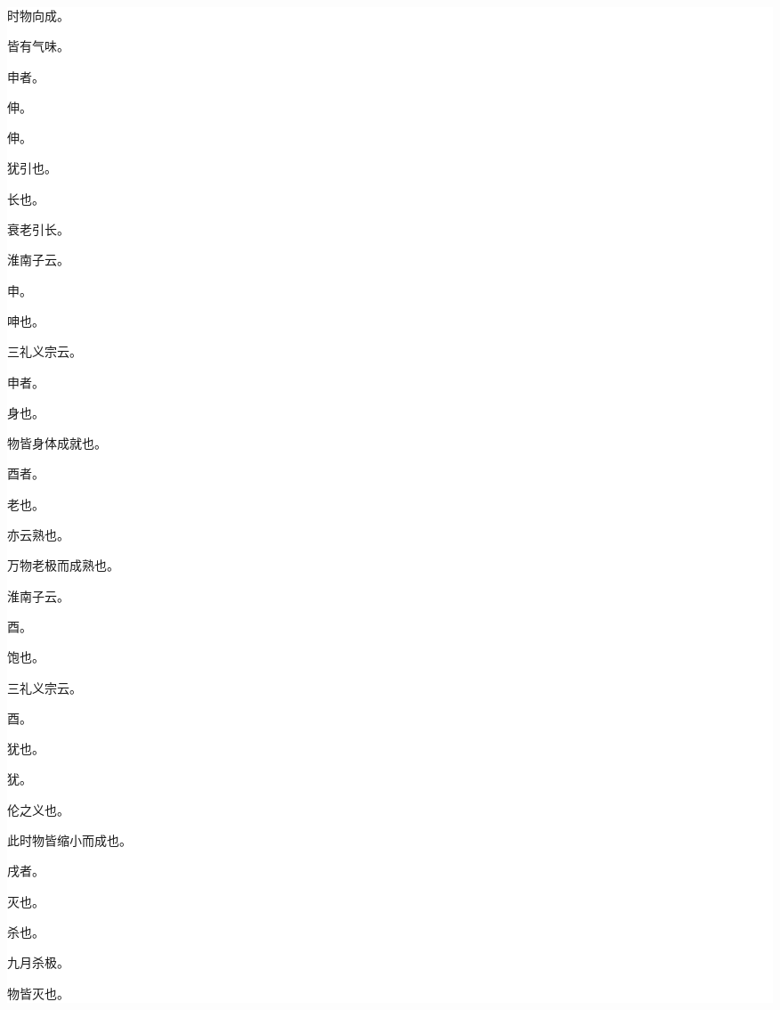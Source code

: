 时物向成。

皆有气味。

申者。

伸。

伸。

犹引也。

长也。

衰老引长。

淮南子云。

申。

呻也。

三礼义宗云。

申者。

身也。

物皆身体成就也。

酉者。

老也。

亦云熟也。

万物老极而成熟也。

淮南子云。

酉。

饱也。

三礼义宗云。

酉。

犹也。

犹。

伦之义也。

此时物皆缩小而成也。

戌者。

灭也。

杀也。

九月杀极。

物皆灭也。
